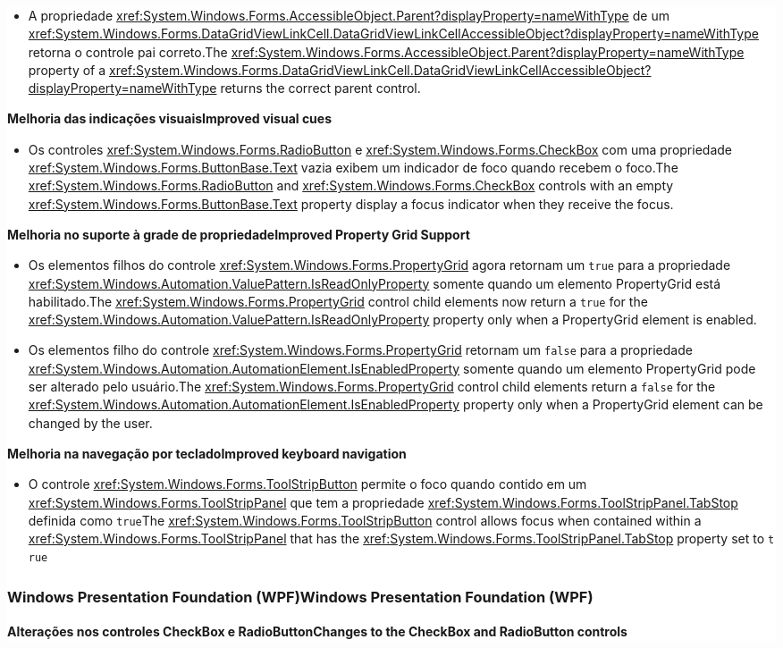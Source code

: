 - <span data-ttu-id="5f3e6-241">A propriedade <xref:System.Windows.Forms.AccessibleObject.Parent?displayProperty=nameWithType> de um <xref:System.Windows.Forms.DataGridViewLinkCell.DataGridViewLinkCellAccessibleObject?displayProperty=nameWithType> retorna o controle pai correto.</span><span class="sxs-lookup"><span data-stu-id="5f3e6-241">The <xref:System.Windows.Forms.AccessibleObject.Parent?displayProperty=nameWithType> property of a  <xref:System.Windows.Forms.DataGridViewLinkCell.DataGridViewLinkCellAccessibleObject?displayProperty=nameWithType> returns the correct parent control.</span></span>

<span data-ttu-id="5f3e6-242">**Melhoria das indicações visuais**</span><span class="sxs-lookup"><span data-stu-id="5f3e6-242">**Improved visual cues**</span></span>

- <span data-ttu-id="5f3e6-243">Os controles <xref:System.Windows.Forms.RadioButton> e <xref:System.Windows.Forms.CheckBox> com uma propriedade <xref:System.Windows.Forms.ButtonBase.Text> vazia exibem um indicador de foco quando recebem o foco.</span><span class="sxs-lookup"><span data-stu-id="5f3e6-243">The <xref:System.Windows.Forms.RadioButton> and <xref:System.Windows.Forms.CheckBox> controls with an empty <xref:System.Windows.Forms.ButtonBase.Text> property  display a focus indicator when they receive the focus.</span></span>

<span data-ttu-id="5f3e6-244">**Melhoria no suporte à grade de propriedade**</span><span class="sxs-lookup"><span data-stu-id="5f3e6-244">**Improved Property Grid Support**</span></span>

- <span data-ttu-id="5f3e6-245">Os elementos filhos do controle <xref:System.Windows.Forms.PropertyGrid> agora retornam um `true` para a propriedade <xref:System.Windows.Automation.ValuePattern.IsReadOnlyProperty> somente quando um elemento PropertyGrid está habilitado.</span><span class="sxs-lookup"><span data-stu-id="5f3e6-245">The <xref:System.Windows.Forms.PropertyGrid> control child elements now return a `true` for the  <xref:System.Windows.Automation.ValuePattern.IsReadOnlyProperty> property only when a PropertyGrid element is enabled.</span></span>

- <span data-ttu-id="5f3e6-246">Os elementos filho do controle <xref:System.Windows.Forms.PropertyGrid> retornam um `false` para a propriedade <xref:System.Windows.Automation.AutomationElement.IsEnabledProperty> somente quando um elemento PropertyGrid pode ser alterado pelo usuário.</span><span class="sxs-lookup"><span data-stu-id="5f3e6-246">The <xref:System.Windows.Forms.PropertyGrid> control child elements return a `false` for the <xref:System.Windows.Automation.AutomationElement.IsEnabledProperty> property only when a PropertyGrid element can be changed by the user.</span></span>

<span data-ttu-id="5f3e6-247">**Melhoria na navegação por teclado**</span><span class="sxs-lookup"><span data-stu-id="5f3e6-247">**Improved keyboard navigation**</span></span>

- <span data-ttu-id="5f3e6-248">O controle <xref:System.Windows.Forms.ToolStripButton> permite o foco quando contido em um <xref:System.Windows.Forms.ToolStripPanel> que tem a propriedade <xref:System.Windows.Forms.ToolStripPanel.TabStop> definida como `true`</span><span class="sxs-lookup"><span data-stu-id="5f3e6-248">The <xref:System.Windows.Forms.ToolStripButton> control allows focus when contained within a <xref:System.Windows.Forms.ToolStripPanel> that has the <xref:System.Windows.Forms.ToolStripPanel.TabStop> property set to `true`</span></span>

<a name="wpf472"></a>

### <a name="windows-presentation-foundation-wpf"></a><span data-ttu-id="5f3e6-249">Windows Presentation Foundation (WPF)</span><span class="sxs-lookup"><span data-stu-id="5f3e6-249">Windows Presentation Foundation (WPF)</span></span>

<span data-ttu-id="5f3e6-250">**Alterações nos controles CheckBox e RadioButton**</span><span class="sxs-lookup"><span data-stu-id="5f3e6-250">**Changes to the CheckBox and RadioButton controls**</span></span>
